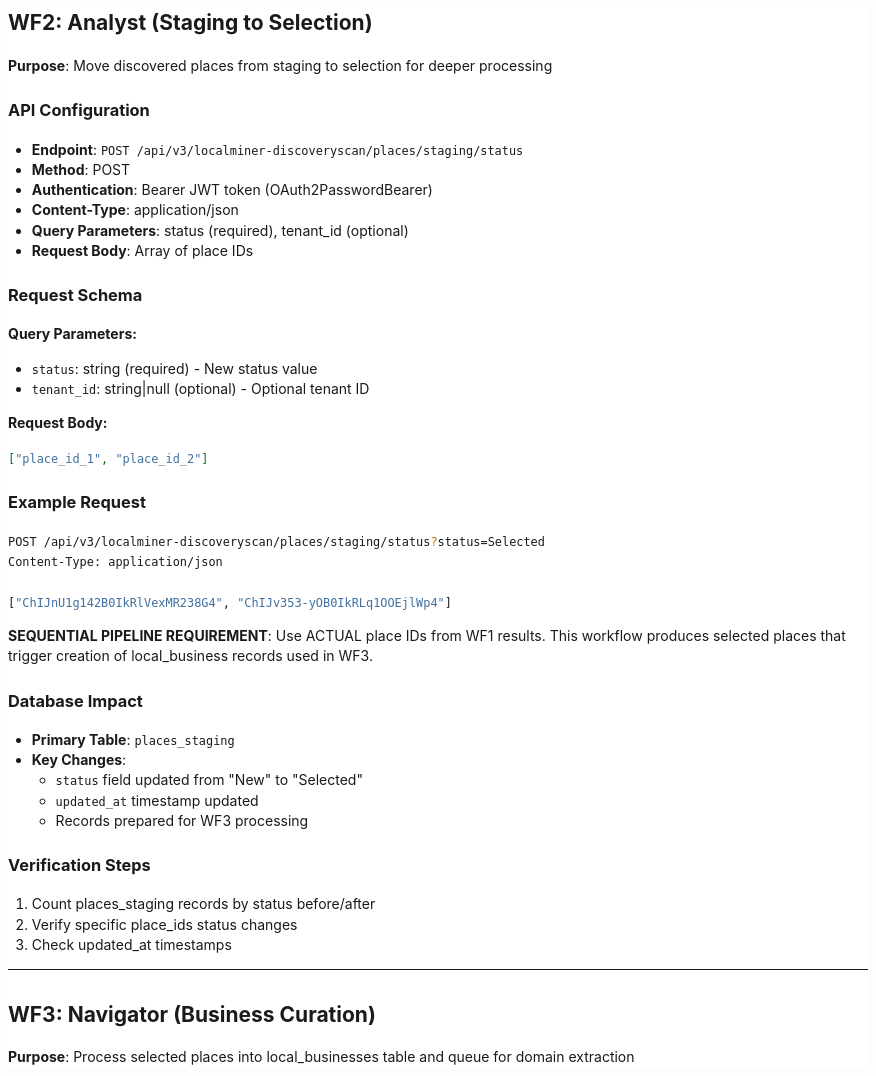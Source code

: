 
## WF2: Analyst (Staging to Selection)

**Purpose**: Move discovered places from staging to selection for deeper processing

### API Configuration
- **Endpoint**: `POST /api/v3/localminer-discoveryscan/places/staging/status`
- **Method**: POST
- **Authentication**: Bearer JWT token (OAuth2PasswordBearer)
- **Content-Type**: application/json
- **Query Parameters**: status (required), tenant_id (optional)
- **Request Body**: Array of place IDs

### Request Schema
**Query Parameters:**
- `status`: string (required) - New status value
- `tenant_id`: string|null (optional) - Optional tenant ID

**Request Body:**
```json
["place_id_1", "place_id_2"]
```

### Example Request
```bash
POST /api/v3/localminer-discoveryscan/places/staging/status?status=Selected
Content-Type: application/json

["ChIJnU1g142B0IkRlVexMR238G4", "ChIJv353-yOB0IkRLq1OOEjlWp4"]
```

**SEQUENTIAL PIPELINE REQUIREMENT**: Use ACTUAL place IDs from WF1 results. This workflow produces selected places that trigger creation of local_business records used in WF3.

### Database Impact
- **Primary Table**: `places_staging`
- **Key Changes**: 
  - `status` field updated from "New" to "Selected"
  - `updated_at` timestamp updated
  - Records prepared for WF3 processing

### Verification Steps
1. Count places_staging records by status before/after
2. Verify specific place_ids status changes
3. Check updated_at timestamps

---

## WF3: Navigator (Business Curation)

**Purpose**: Process selected places into local_businesses table and queue for domain extraction
